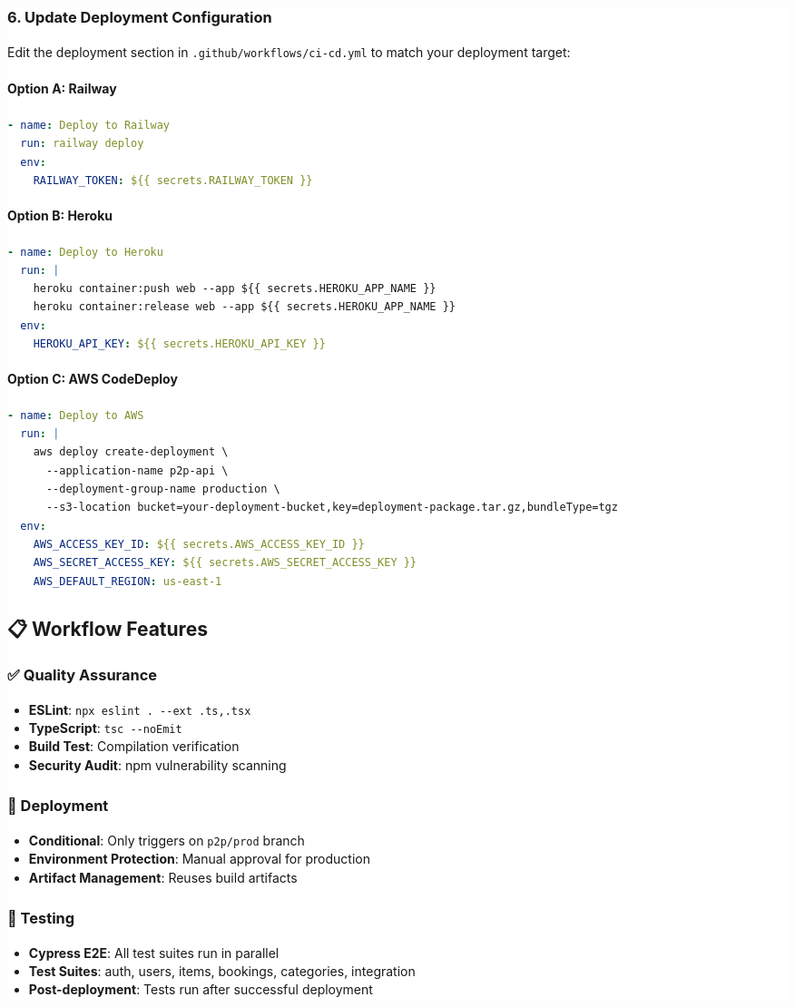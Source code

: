 ### 6. Update Deployment Configuration

Edit the deployment section in `.github/workflows/ci-cd.yml` to match your deployment target:

#### Option A: Railway
```yaml
- name: Deploy to Railway
  run: railway deploy
  env:
    RAILWAY_TOKEN: ${{ secrets.RAILWAY_TOKEN }}
```

#### Option B: Heroku
```yaml
- name: Deploy to Heroku
  run: |
    heroku container:push web --app ${{ secrets.HEROKU_APP_NAME }}
    heroku container:release web --app ${{ secrets.HEROKU_APP_NAME }}
  env:
    HEROKU_API_KEY: ${{ secrets.HEROKU_API_KEY }}
```

#### Option C: AWS CodeDeploy
```yaml
- name: Deploy to AWS
  run: |
    aws deploy create-deployment \
      --application-name p2p-api \
      --deployment-group-name production \
      --s3-location bucket=your-deployment-bucket,key=deployment-package.tar.gz,bundleType=tgz
  env:
    AWS_ACCESS_KEY_ID: ${{ secrets.AWS_ACCESS_KEY_ID }}
    AWS_SECRET_ACCESS_KEY: ${{ secrets.AWS_SECRET_ACCESS_KEY }}
    AWS_DEFAULT_REGION: us-east-1
```

## 📋 Workflow Features

### ✅ Quality Assurance
- **ESLint**: `npx eslint . --ext .ts,.tsx`
- **TypeScript**: `tsc --noEmit`
- **Build Test**: Compilation verification
- **Security Audit**: npm vulnerability scanning

### 🚀 Deployment
- **Conditional**: Only triggers on `p2p/prod` branch
- **Environment Protection**: Manual approval for production
- **Artifact Management**: Reuses build artifacts

### 🧪 Testing
- **Cypress E2E**: All test suites run in parallel
- **Test Suites**: auth, users, items, bookings, categories, integration
- **Post-deployment**: Tests run after successful deployment

